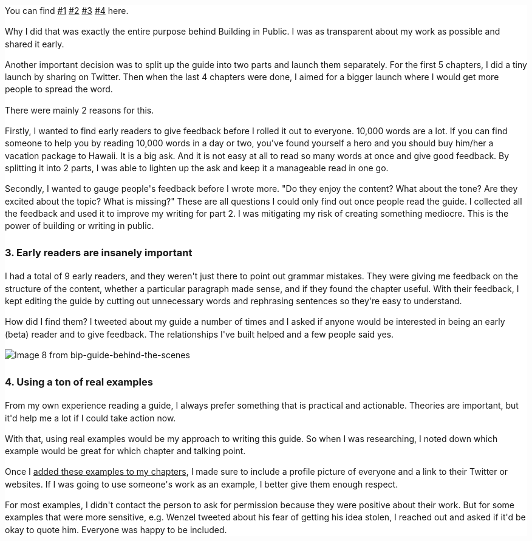 You can find <a href="https://twitter.com/MeetKevon/status/1347322177289211904">#1</a> <a href="https://twitter.com/MeetKevon/status/1347747524170317828">#2</a> <a href="https://twitter.com/MeetKevon/status/1348813871369261058">#3</a> <a href="https://twitter.com/MeetKevon/status/1352028030525313024">#4</a> here.

Why I did that was exactly the entire purpose behind Building in Public. I was as transparent about my work as possible and shared it early.

Another important decision was to split up the guide into two parts and launch them separately. For the first 5 chapters, I did a tiny launch by sharing on Twitter. Then when the last 4 chapters were done, I aimed for a bigger launch where I would get more people to spread the word.

There were mainly 2 reasons for this.

Firstly, I wanted to find early readers to give feedback before I rolled it out to everyone. 10,000 words are a lot. If you can find someone to help you by reading 10,000 words in a day or two, you've found yourself a hero and you should buy him/her a vacation package to Hawaii. It is a big ask. And it is not easy at all to read so many words at once and give good feedback. By splitting it into 2 parts, I was able to lighten up the ask and keep it a manageable read in one go.

Secondly, I wanted to gauge people's feedback before I wrote more. "Do they enjoy the content? What about the tone? Are they excited about the topic? What is missing?" These are all questions I could only find out once people read the guide. I collected all the feedback and used it to improve my writing for part 2. I was mitigating my risk of creating something mediocre. This is the power of building or writing in public.

### 3. Early readers are insanely important

I had a total of 9 early readers, and they weren't just there to point out grammar mistakes. They were giving me feedback on the structure of the content, whether a particular paragraph made sense, and if they found the chapter useful. With their feedback, I kept editing the guide by cutting out unnecessary words and rephrasing sentences so they're easy to understand.

How did I find them? I tweeted about my guide a number of times and I asked if anyone would be interested in being an early (beta) reader and to give feedback. The relationships I've built helped and a few people said yes.

<img src="/images/blog/bip-guide-behind-the-scenes-8.png" alt="Image 8 from bip-guide-behind-the-scenes" />

### 4. Using a ton of real examples

From my own experience reading a guide, I always prefer something that is practical and actionable. Theories are important, but it'd help me a lot if I could take action now.

With that, using real examples would be my approach to writing this guide. So when I was researching, I noted down which example would be great for which chapter and talking point.

Once I <a href="https://www.smallschool.is/build-in-public/how">added these examples to my chapters</a>, I made sure to include a profile picture of everyone and a link to their Twitter or websites. If I was going to use someone's work as an example, I better give them enough respect.

For most examples, I didn't contact the person to ask for permission because they were positive about their work. But for some examples that were more sensitive, e.g. Wenzel tweeted about his fear of getting his idea stolen, I reached out and asked if it'd be okay to quote him. Everyone was happy to be included.
